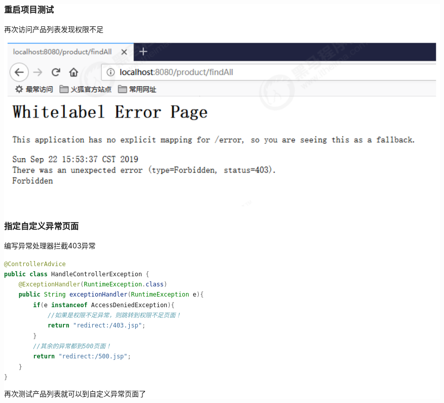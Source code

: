### 重启项目测试

再次访问产品列表发现权限不足

![image-20200920202057441](images/image-20200920202057441.png)

### 指定自定义异常页面

编写异常处理器拦截403异常

```java
@ControllerAdvice
public class HandleControllerException {
    @ExceptionHandler(RuntimeException.class)
    public String exceptionHandler(RuntimeException e){
    	if(e instanceof AccessDeniedException){
            //如果是权限不足异常，则跳转到权限不足页面！
            return "redirect:/403.jsp";
    	}
        //其余的异常都到500页面！
        return "redirect:/500.jsp";
    }
}
```

再次测试产品列表就可以到自定义异常页面了
